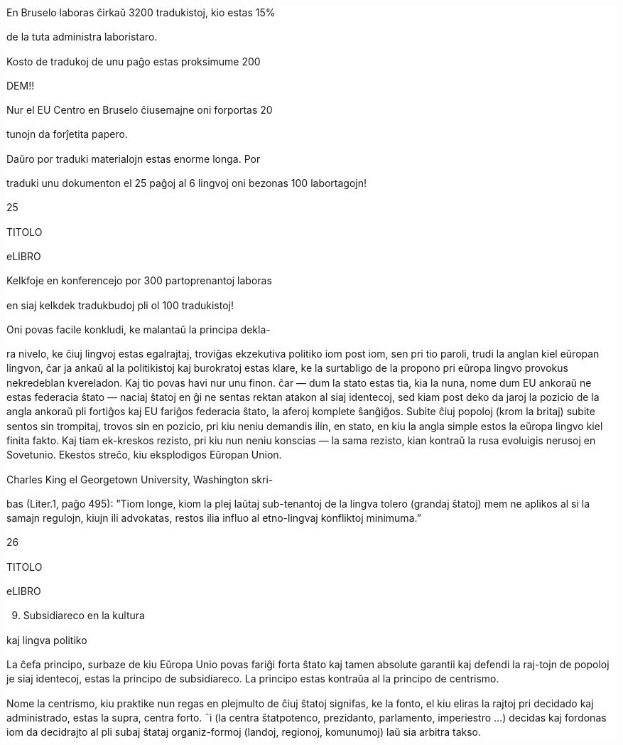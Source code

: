 En Bruselo laboras ĉirkaŭ 3200 tradukistoj, kio estas 15%

de la tuta administra laboristaro. 

Kosto de tradukoj de unu paĝo estas proksimume 200

DEM\!\! 

Nur el EU Centro en Bruselo ĉiusemajne oni forportas 20

tunojn da forĵetita papero. 

Daŭro por traduki materialojn estas enorme longa. Por

traduki unu dokumenton el 25 paĝoj al 6 lingvoj oni bezonas 100 labortagojn\! 

25

TITOLO

eLIBRO

Kelkfoje en konferencejo por 300 partoprenantoj laboras

en siaj kelkdek tradukbudoj pli ol 100 tradukistoj\! 

Oni povas facile konkludi, ke malantaŭ la principa dekla-

ra nivelo, ke ĉiuj lingvoj estas egalrajtaj, troviĝas ekzekutiva politiko iom post iom, sen pri tio paroli, trudi la anglan kiel eŭropan lingvon, ĉar ja ankaŭ al la politikistoj kaj burokratoj estas klare, ke la surtabligo de la propono pri eŭropa lingvo provokus nekredeblan kvereladon. Kaj tio povas havi nur unu finon. ĉar — dum la stato estas tia, kia la nuna, nome dum EU ankoraŭ ne estas federacia ŝtato — naciaj ŝtatoj en ĝi ne sentas rektan atakon al siaj identecoj, sed kiam post deko da jaroj la pozicio de la angla ankoraŭ pli fortiĝos kaj EU fariĝos federacia ŝtato, la aferoj komplete ŝanĝiĝos. Subite ĉiuj popoloj \(krom la britaj\) subite sentos sin trompitaj, trovos sin en pozicio, pri kiu neniu demandis ilin, en stato, en kiu la angla simple estos la eŭropa lingvo kiel finita fakto. Kaj tiam ek-kreskos rezisto, pri kiu nun neniu konscias — la sama rezisto, kian kontraŭ la rusa evoluigis nerusoj en Sovetunio. Ekestos streĉo, kiu eksplodigos Eŭropan Union. 

Charles King el Georgetown University, Washington skri-

bas \(Liter.1, paĝo 495\): ”Tiom longe, kiom la plej laŭtaj sub-tenantoj de la lingva tolero \(grandaj ŝtatoj\) mem ne aplikos al si la samajn regulojn, kiujn ili advokatas, restos ilia influo al etno-lingvaj konfliktoj minimuma.” 

26

TITOLO

eLIBRO

9. Subsidiareco en la kultura

kaj lingva politiko

La ĉefa principo, surbaze de kiu Eŭropa Unio povas fariĝi forta ŝtato kaj tamen absolute garantii kaj defendi la raj-tojn de popoloj je siaj identecoj, estas la principo de subsidiareco. La principo estas kontraŭa al la principo de centrismo. 

Nome la centrismo, kiu praktike nun regas en plejmulto de ĉiuj ŝtatoj signifas, ke la fonto, el kiu eliras la rajtoj pri decidado kaj administrado, estas la supra, centra forto. ¯i \(la centra ŝtatpotenco, prezidanto, parlamento, imperiestro …\) decidas kaj fordonas iom da decidrajto al pli subaj ŝtataj organiz-formoj \(landoj, regionoj, komunumoj\) laŭ sia arbitra takso. 
